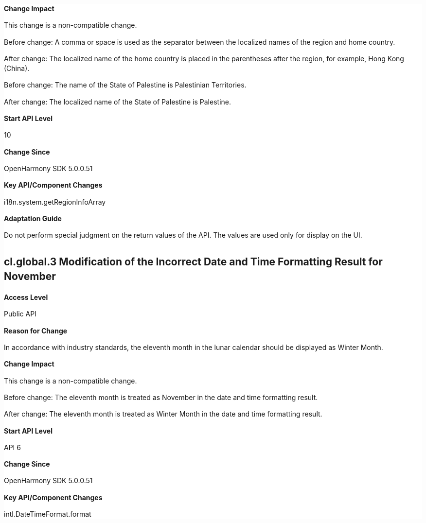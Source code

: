 **Change Impact**

This change is a non-compatible change.

Before change: A comma or space is used as the separator between the localized names of the region and home country.

After change: The localized name of the home country is placed in the parentheses after the region, for example, Hong Kong (China).

Before change: The name of the State of Palestine is Palestinian Territories.

After change: The localized name of the State of Palestine is Palestine.

**Start API Level**

10

**Change Since**

OpenHarmony SDK 5.0.0.51

**Key API/Component Changes**

i18n.system.getRegionInfoArray

**Adaptation Guide**

Do not perform special judgment on the return values of the API. The values are used only for display on the UI.


## cl.global.3 Modification of the Incorrect Date and Time Formatting Result for November

**Access Level**

Public API

**Reason for Change**

In accordance with industry standards, the eleventh month in the lunar calendar should be displayed as Winter Month.

**Change Impact**

This change is a non-compatible change.

Before change: The eleventh month is treated as November in the date and time formatting result.

After change: The eleventh month is treated as Winter Month in the date and time formatting result.

**Start API Level**

API 6

**Change Since**

OpenHarmony SDK 5.0.0.51

**Key API/Component Changes**

intl.DateTimeFormat.format
